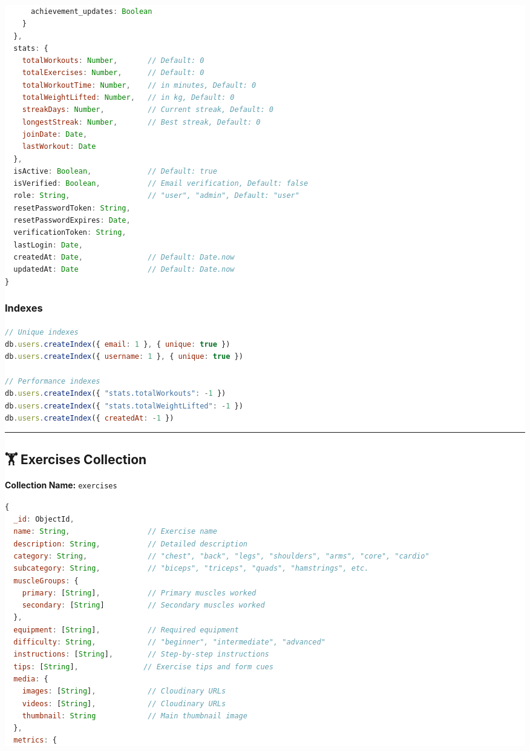 ```javascript
      achievement_updates: Boolean
    }
  },
  stats: {
    totalWorkouts: Number,       // Default: 0
    totalExercises: Number,      // Default: 0
    totalWorkoutTime: Number,    // in minutes, Default: 0
    totalWeightLifted: Number,   // in kg, Default: 0
    streakDays: Number,          // Current streak, Default: 0
    longestStreak: Number,       // Best streak, Default: 0
    joinDate: Date,
    lastWorkout: Date
  },
  isActive: Boolean,             // Default: true
  isVerified: Boolean,           // Email verification, Default: false
  role: String,                  // "user", "admin", Default: "user"
  resetPasswordToken: String,
  resetPasswordExpires: Date,
  verificationToken: String,
  lastLogin: Date,
  createdAt: Date,               // Default: Date.now
  updatedAt: Date                // Default: Date.now
}
```

### Indexes
```javascript
// Unique indexes
db.users.createIndex({ email: 1 }, { unique: true })
db.users.createIndex({ username: 1 }, { unique: true })

// Performance indexes
db.users.createIndex({ "stats.totalWorkouts": -1 })
db.users.createIndex({ "stats.totalWeightLifted": -1 })
db.users.createIndex({ createdAt: -1 })
```

---

## 🏋️ Exercises Collection

**Collection Name:** `exercises`

```javascript
{
  _id: ObjectId,
  name: String,                  // Exercise name
  description: String,           // Detailed description
  category: String,              // "chest", "back", "legs", "shoulders", "arms", "core", "cardio"
  subcategory: String,           // "biceps", "triceps", "quads", "hamstrings", etc.
  muscleGroups: {
    primary: [String],           // Primary muscles worked
    secondary: [String]          // Secondary muscles worked
  },
  equipment: [String],           // Required equipment
  difficulty: String,            // "beginner", "intermediate", "advanced"
  instructions: [String],        // Step-by-step instructions
  tips: [String],               // Exercise tips and form cues
  media: {
    images: [String],            // Cloudinary URLs
    videos: [String],            // Cloudinary URLs
    thumbnail: String            // Main thumbnail image
  },
  metrics: {
```